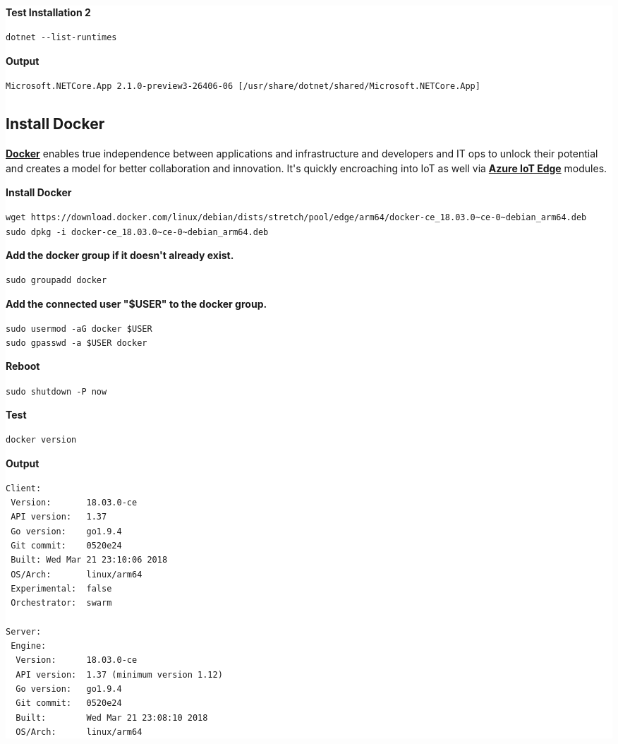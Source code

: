 **Test Installation 2**

```shell
dotnet --list-runtimes
```

**Output**
```shell
Microsoft.NETCore.App 2.1.0-preview3-26406-06 [/usr/share/dotnet/shared/Microsoft.NETCore.App]
```

## Install Docker
**[Docker](https://www.docker.com/)**  enables true independence between applications and infrastructure and developers and IT ops to unlock their potential and creates a model for better collaboration and innovation.
It's quickly encroaching into IoT as well via **[Azure IoT Edge](https://azure.microsoft.com/en-us/services/iot-edge/)** modules.

**Install Docker**

```shell
wget https://download.docker.com/linux/debian/dists/stretch/pool/edge/arm64/docker-ce_18.03.0~ce-0~debian_arm64.deb
sudo dpkg -i docker-ce_18.03.0~ce-0~debian_arm64.deb
```

**Add the docker group if it doesn't already exist.**

```shell
sudo groupadd docker
```

**Add the connected user "$USER" to the docker group.**

```shell
sudo usermod -aG docker $USER
sudo gpasswd -a $USER docker
```

**Reboot**

```shell
sudo shutdown -P now
```

**Test**
 
```shell
docker version
```

**Output**

```shell
Client:
 Version:       18.03.0-ce
 API version:   1.37
 Go version:    go1.9.4
 Git commit:    0520e24
 Built: Wed Mar 21 23:10:06 2018
 OS/Arch:       linux/arm64
 Experimental:  false
 Orchestrator:  swarm

Server:
 Engine:
  Version:      18.03.0-ce
  API version:  1.37 (minimum version 1.12)
  Go version:   go1.9.4
  Git commit:   0520e24
  Built:        Wed Mar 21 23:08:10 2018
  OS/Arch:      linux/arm64
```